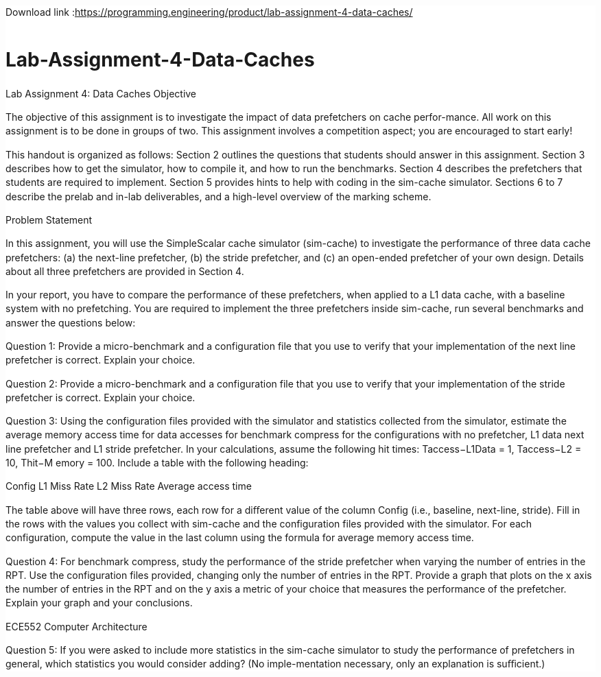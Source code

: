 Download link :https://programming.engineering/product/lab-assignment-4-data-caches/


# Lab-Assignment-4-Data-Caches
Lab Assignment 4: Data Caches
Objective

The objective of this assignment is to investigate the impact of data prefetchers on cache perfor-mance. All work on this assignment is to be done in groups of two. This assignment involves a competition aspect; you are encouraged to start early!

This handout is organized as follows: Section 2 outlines the questions that students should answer in this assignment. Section 3 describes how to get the simulator, how to compile it, and how to run the benchmarks. Section 4 describes the prefetchers that students are required to implement. Section 5 provides hints to help with coding in the sim-cache simulator. Sections 6 to 7 describe the prelab and in-lab deliverables, and a high-level overview of the marking scheme.

Problem Statement

In this assignment, you will use the SimpleScalar cache simulator (sim-cache) to investigate the performance of three data cache prefetchers: (a) the next-line prefetcher, (b) the stride prefetcher, and (c) an open-ended prefetcher of your own design. Details about all three prefetchers are provided in Section 4.

In your report, you have to compare the performance of these prefetchers, when applied to a L1 data cache, with a baseline system with no prefetching. You are required to implement the three prefetchers inside sim-cache, run several benchmarks and answer the questions below:

Question 1: Provide a micro-benchmark and a configuration file that you use to verify that your implementation of the next line prefetcher is correct. Explain your choice.

Question 2: Provide a micro-benchmark and a configuration file that you use to verify that your implementation of the stride prefetcher is correct. Explain your choice.

Question 3: Using the configuration files provided with the simulator and statistics collected from the simulator, estimate the average memory access time for data accesses for benchmark compress for the configurations with no prefetcher, L1 data next line prefetcher and L1 stride prefetcher. In your calculations, assume the following hit times: Taccess−L1Data = 1, Taccess−L2 = 10, Thit−M emory = 100. Include a table with the following heading:

Config L1 Miss Rate L2 Miss Rate Average access time

The table above will have three rows, each row for a diﬀerent value of the column Config (i.e., baseline, next-line, stride). Fill in the rows with the values you collect with sim-cache and the configuration files provided with the simulator. For each configuration, compute the value in the last column using the formula for average memory access time.

Question 4: For benchmark compress, study the performance of the stride prefetcher when varying the number of entries in the RPT. Use the configuration files provided, changing only the number of entries in the RPT. Provide a graph that plots on the x axis the number of entries in the RPT and on the y axis a metric of your choice that measures the performance of the prefetcher. Explain your graph and your conclusions.

ECE552 Computer Architecture

Question 5: If you were asked to include more statistics in the sim-cache simulator to study the performance of prefetchers in general, which statistics you would consider adding? (No imple-mentation necessary, only an explanation is suﬃcient.)
